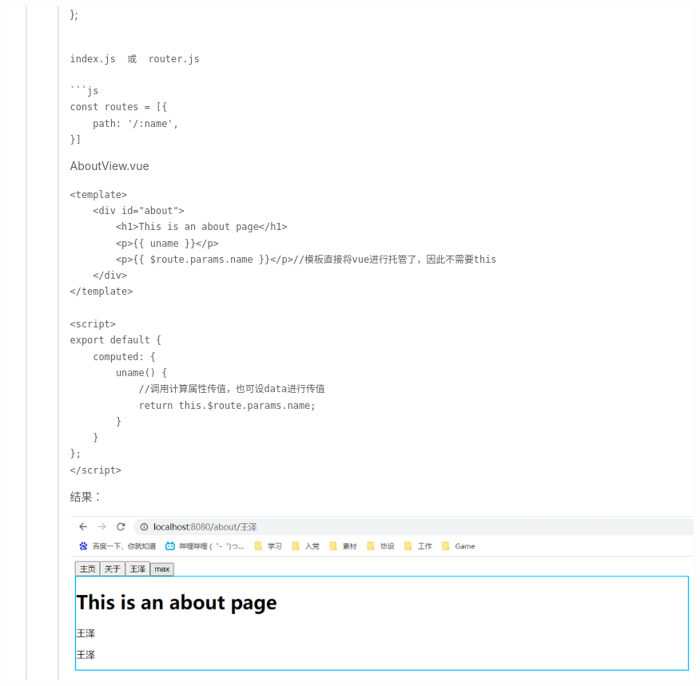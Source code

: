 > > };
> > </script>
> > ```
> >
> > index.js  或  router.js
> >
> > ```js
> > const routes = [{
> > 	path: '/:name',
> > }]
> > ```
> >
> > AboutView.vue
> >
> > ```vue
> > <template>
> >    	<div id="about">
> >    	    <h1>This is an about page</h1>
> >    	    <p>{{ uname }}</p>
> >    	    <p>{{ $route.params.name }}</p>//模板直接将vue进行托管了，因此不需要this
> >    	</div>
> > </template>
> > 
> > <script>
> > export default {
> >     computed: {
> >         uname() {
> >             //调用计算属性传值，也可设data进行传值
> >             return this.$route.params.name;
> >         }
> >     }
> > };
> > </script>
> > ```
> >
> > 结果：
> >
> > ![Vue_动态路由_例子](.\image\Vue_动态路由_例子.png)
> 
